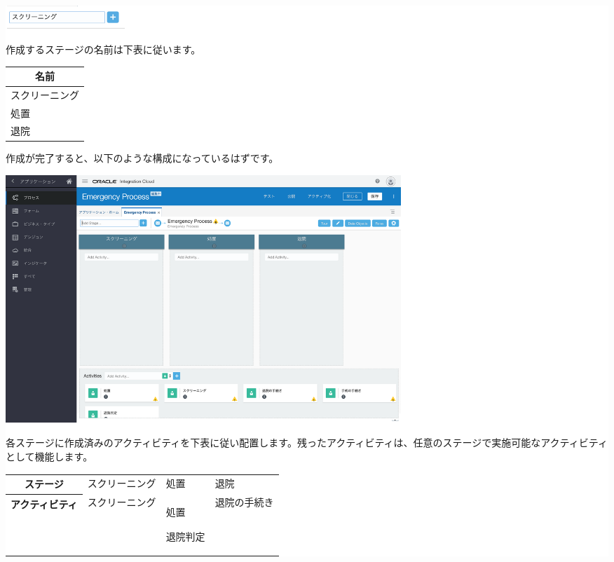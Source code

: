 <img src="https://raw.githubusercontent.com/anishi1222/IntegrationCloud/images/DynamicProcess-Tutorial/image12.png" style="width:1.79167in;height:0.34722in" />

作成するステージの名前は下表に従います。

| 名前           |
|----------------|
| スクリーニング |
| 処置           |
| 退院           |

作成が完了すると、以下のような構成になっているはずです。

<img src="https://raw.githubusercontent.com/anishi1222/IntegrationCloud/images/DynamicProcess-Tutorial/image13.png" style="width:5.87835in;height:3.67402in" />

各ステージに作成済みのアクティビティを下表に従い配置します。残ったアクティビティは、任意のステージで実施可能なアクティビティとして機能します。

<table>
<tr class="odd">
<th>ステージ</th>
<td>スクリーニング</td>
<td>処置</td>
<td>退院</td>
</tr>
<tr class="even">
<th>アクティビティ</th>
<td>スクリーニング</td>
<td><p>処置</p>
<p>退院判定</p></td>
<td>退院の手続き</td>
</tr>
</tbody>
</table>
